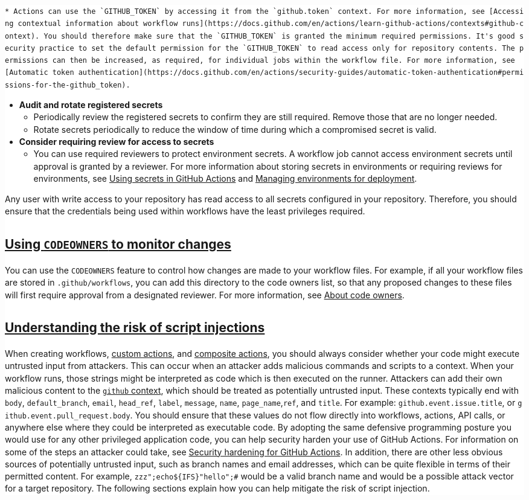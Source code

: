     * Actions can use the `GITHUB_TOKEN` by accessing it from the `github.token` context. For more information, see [Accessing contextual information about workflow runs](https://docs.github.com/en/actions/learn-github-actions/contexts#github-context). You should therefore make sure that the `GITHUB_TOKEN` is granted the minimum required permissions. It's good security practice to set the default permission for the `GITHUB_TOKEN` to read access only for repository contents. The permissions can then be increased, as required, for individual jobs within the workflow file. For more information, see [Automatic token authentication](https://docs.github.com/en/actions/security-guides/automatic-token-authentication#permissions-for-the-github_token).
  * **Audit and rotate registered secrets**
    * Periodically review the registered secrets to confirm they are still required. Remove those that are no longer needed.
    * Rotate secrets periodically to reduce the window of time during which a compromised secret is valid.
  * **Consider requiring review for access to secrets**
    * You can use required reviewers to protect environment secrets. A workflow job cannot access environment secrets until approval is granted by a reviewer. For more information about storing secrets in environments or requiring reviews for environments, see [Using secrets in GitHub Actions](https://docs.github.com/en/actions/security-guides/using-secrets-in-github-actions) and [Managing environments for deployment](https://docs.github.com/en/actions/deployment/targeting-different-environments/managing-environments-for-deployment).


Any user with write access to your repository has read access to all secrets configured in your repository. Therefore, you should ensure that the credentials being used within workflows have the least privileges required.
## [Using `CODEOWNERS` to monitor changes](https://docs.github.com/en/actions/security-for-github-actions/security-guides/security-hardening-for-github-actions#using-codeowners-to-monitor-changes)
You can use the `CODEOWNERS` feature to control how changes are made to your workflow files. For example, if all your workflow files are stored in `.github/workflows`, you can add this directory to the code owners list, so that any proposed changes to these files will first require approval from a designated reviewer.
For more information, see [About code owners](https://docs.github.com/en/repositories/managing-your-repositorys-settings-and-features/customizing-your-repository/about-code-owners).
## [Understanding the risk of script injections](https://docs.github.com/en/actions/security-for-github-actions/security-guides/security-hardening-for-github-actions#understanding-the-risk-of-script-injections)
When creating workflows, [custom actions](https://docs.github.com/en/actions/creating-actions/about-custom-actions), and [composite actions](https://docs.github.com/en/actions/creating-actions/creating-a-composite-action), you should always consider whether your code might execute untrusted input from attackers. This can occur when an attacker adds malicious commands and scripts to a context. When your workflow runs, those strings might be interpreted as code which is then executed on the runner.
Attackers can add their own malicious content to the [`github` context](https://docs.github.com/en/actions/learn-github-actions/contexts#github-context), which should be treated as potentially untrusted input. These contexts typically end with `body`, `default_branch`, `email`, `head_ref`, `label`, `message`, `name`, `page_name`,`ref`, and `title`. For example: `github.event.issue.title`, or `github.event.pull_request.body`.
You should ensure that these values do not flow directly into workflows, actions, API calls, or anywhere else where they could be interpreted as executable code. By adopting the same defensive programming posture you would use for any other privileged application code, you can help security harden your use of GitHub Actions. For information on some of the steps an attacker could take, see [Security hardening for GitHub Actions](https://docs.github.com/en/actions/security-guides/security-hardening-for-github-actions#potential-impact-of-a-compromised-runner).
In addition, there are other less obvious sources of potentially untrusted input, such as branch names and email addresses, which can be quite flexible in terms of their permitted content. For example, `zzz";echo${IFS}"hello";#` would be a valid branch name and would be a possible attack vector for a target repository.
The following sections explain how you can help mitigate the risk of script injection.